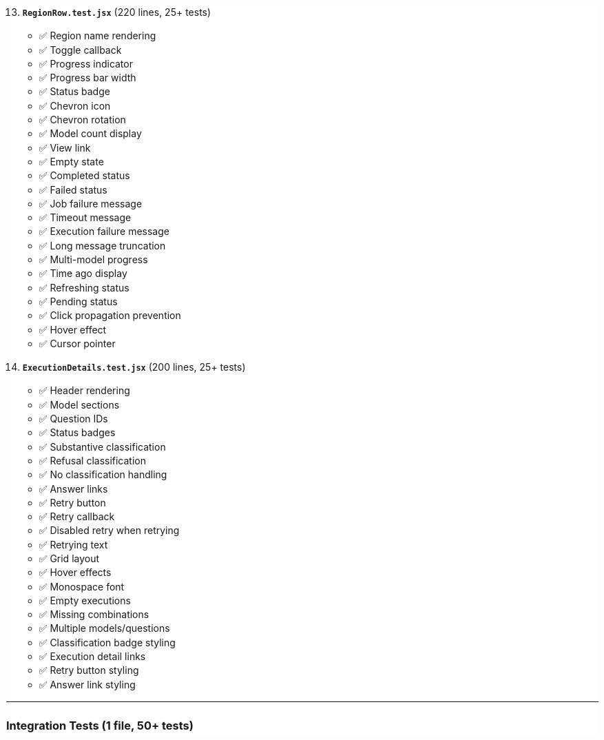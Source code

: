 13. **`RegionRow.test.jsx`** (220 lines, 25+ tests)
    - ✅ Region name rendering
    - ✅ Toggle callback
    - ✅ Progress indicator
    - ✅ Progress bar width
    - ✅ Status badge
    - ✅ Chevron icon
    - ✅ Chevron rotation
    - ✅ Model count display
    - ✅ View link
    - ✅ Empty state
    - ✅ Completed status
    - ✅ Failed status
    - ✅ Job failure message
    - ✅ Timeout message
    - ✅ Execution failure message
    - ✅ Long message truncation
    - ✅ Multi-model progress
    - ✅ Time ago display
    - ✅ Refreshing status
    - ✅ Pending status
    - ✅ Click propagation prevention
    - ✅ Hover effect
    - ✅ Cursor pointer

14. **`ExecutionDetails.test.jsx`** (200 lines, 25+ tests)
    - ✅ Header rendering
    - ✅ Model sections
    - ✅ Question IDs
    - ✅ Status badges
    - ✅ Substantive classification
    - ✅ Refusal classification
    - ✅ No classification handling
    - ✅ Answer links
    - ✅ Retry button
    - ✅ Retry callback
    - ✅ Disabled retry when retrying
    - ✅ Retrying text
    - ✅ Grid layout
    - ✅ Hover effects
    - ✅ Monospace font
    - ✅ Empty executions
    - ✅ Missing combinations
    - ✅ Multiple models/questions
    - ✅ Classification badge styling
    - ✅ Execution detail links
    - ✅ Retry button styling
    - ✅ Answer link styling

---

### **Integration Tests** (1 file, 50+ tests)
